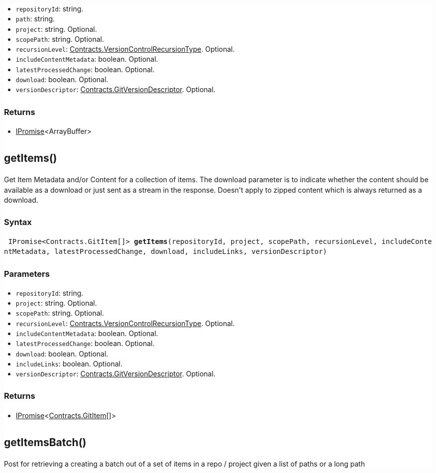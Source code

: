 * `repositoryId`: string.
* `path`: string.
* `project`: string. Optional.
* `scopePath`: string. Optional.
* `recursionLevel`: [Contracts.VersionControlRecursionType](../../../TFS/VersionControl/Contracts/VersionControlRecursionType.md). Optional.
* `includeContentMetadata`: boolean. Optional.
* `latestProcessedChange`: boolean. Optional.
* `download`: boolean. Optional.
* `versionDescriptor`: [Contracts.GitVersionDescriptor](../../../TFS/VersionControl/Contracts/GitVersionDescriptor.md). Optional.

### Returns

* [IPromise](../../../VSS/References/VSS_WebPlatform_Interfaces/IPromise.md)&lt;ArrayBuffer&gt;

<a name="method_getItems"></a>

<h2 class='method'>getItems()</h2>

Get Item Metadata and/or Content for a collection of items. The download parameter is to indicate whether the content should be available as a download or just sent as a stream in the response. Doesn&#x27;t apply to zipped content which is always returned as a download.

### Syntax

<pre class='syntax'>
 IPromise&lt;Contracts.GitItem[]&gt; <b>getItems</b>(repositoryId, project, scopePath, recursionLevel, includeContentMetadata, latestProcessedChange, download, includeLinks, versionDescriptor)
</pre>

### Parameters

* `repositoryId`: string.
* `project`: string. Optional.
* `scopePath`: string. Optional.
* `recursionLevel`: [Contracts.VersionControlRecursionType](../../../TFS/VersionControl/Contracts/VersionControlRecursionType.md). Optional.
* `includeContentMetadata`: boolean. Optional.
* `latestProcessedChange`: boolean. Optional.
* `download`: boolean. Optional.
* `includeLinks`: boolean. Optional.
* `versionDescriptor`: [Contracts.GitVersionDescriptor](../../../TFS/VersionControl/Contracts/GitVersionDescriptor.md). Optional.

### Returns

* [IPromise](../../../VSS/References/VSS_WebPlatform_Interfaces/IPromise.md)&lt;[Contracts.GitItem](../../../TFS/VersionControl/Contracts/GitItem.md)[]&gt;

<a name="method_getItemsBatch"></a>

<h2 class='method'>getItemsBatch()</h2>

Post for retrieving a creating a batch out of a set of items in a repo / project given a list of paths or a long path
